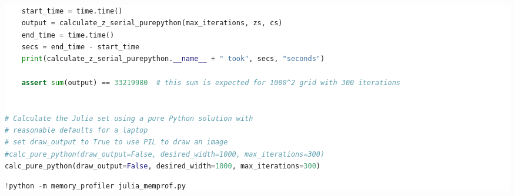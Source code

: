 ```python colab={"base_uri": "https://localhost:8080/"} executionInfo={"elapsed": 4, "status": "ok", "timestamp": 1631022846550, "user": {"displayName": "Sparsh Agarwal", "photoUrl": "", "userId": "13037694610922482904"}, "user_tz": -330} id="eTWtBsGBheYk" outputId="98fd5712-a978-469c-9f93-475e6a0d1cbe"
    start_time = time.time()
    output = calculate_z_serial_purepython(max_iterations, zs, cs)
    end_time = time.time()
    secs = end_time - start_time
    print(calculate_z_serial_purepython.__name__ + " took", secs, "seconds")

    assert sum(output) == 33219980  # this sum is expected for 1000^2 grid with 300 iterations


# Calculate the Julia set using a pure Python solution with
# reasonable defaults for a laptop
# set draw_output to True to use PIL to draw an image
#calc_pure_python(draw_output=False, desired_width=1000, max_iterations=300)
calc_pure_python(draw_output=False, desired_width=1000, max_iterations=300)
```

```python colab={"background_save": true, "base_uri": "https://localhost:8080/"} id="ulTz5n_niC3-"
!python -m memory_profiler julia_memprof.py
```
